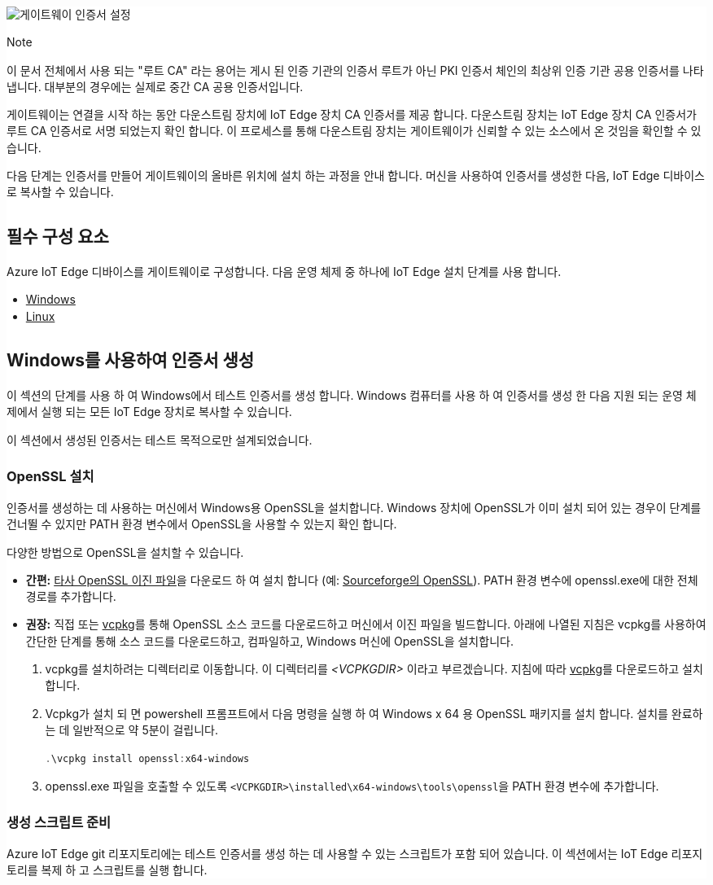 ![게이트웨이 인증서 설정](./media/how-to-create-transparent-gateway/gateway-setup.png)

>[!NOTE]
>이 문서 전체에서 사용 되는 "루트 CA" 라는 용어는 게시 된 인증 기관의 인증서 루트가 아닌 PKI 인증서 체인의 최상위 인증 기관 공용 인증서를 나타냅니다. 대부분의 경우에는 실제로 중간 CA 공용 인증서입니다. 

게이트웨이는 연결을 시작 하는 동안 다운스트림 장치에 IoT Edge 장치 CA 인증서를 제공 합니다. 다운스트림 장치는 IoT Edge 장치 CA 인증서가 루트 CA 인증서로 서명 되었는지 확인 합니다. 이 프로세스를 통해 다운스트림 장치는 게이트웨이가 신뢰할 수 있는 소스에서 온 것임을 확인할 수 있습니다.

다음 단계는 인증서를 만들어 게이트웨이의 올바른 위치에 설치 하는 과정을 안내 합니다. 머신을 사용하여 인증서를 생성한 다음, IoT Edge 디바이스로 복사할 수 있습니다. 

## <a name="prerequisites"></a>필수 구성 요소

Azure IoT Edge 디바이스를 게이트웨이로 구성합니다. 다음 운영 체제 중 하나에 IoT Edge 설치 단계를 사용 합니다.
  * [Windows](how-to-install-iot-edge-windows.md)
  * [Linux](how-to-install-iot-edge-linux.md)

## <a name="generate-certificates-with-windows"></a>Windows를 사용하여 인증서 생성

이 섹션의 단계를 사용 하 여 Windows에서 테스트 인증서를 생성 합니다. Windows 컴퓨터를 사용 하 여 인증서를 생성 한 다음 지원 되는 운영 체제에서 실행 되는 모든 IoT Edge 장치로 복사할 수 있습니다. 

이 섹션에서 생성된 인증서는 테스트 목적으로만 설계되었습니다. 

### <a name="install-openssl"></a>OpenSSL 설치

인증서를 생성하는 데 사용하는 머신에서 Windows용 OpenSSL을 설치합니다. Windows 장치에 OpenSSL가 이미 설치 되어 있는 경우이 단계를 건너뛸 수 있지만 PATH 환경 변수에서 OpenSSL을 사용할 수 있는지 확인 합니다. 

다양한 방법으로 OpenSSL을 설치할 수 있습니다.

* **간편:** [타사 OpenSSL 이진 파일](https://wiki.openssl.org/index.php/Binaries)을 다운로드 하 여 설치 합니다 (예: [Sourceforge의 OpenSSL](https://sourceforge.net/projects/openssl/)). PATH 환경 변수에 openssl.exe에 대한 전체 경로를 추가합니다. 
   
* **권장:** 직접 또는 [vcpkg](https://github.com/Microsoft/vcpkg)를 통해 OpenSSL 소스 코드를 다운로드하고 머신에서 이진 파일을 빌드합니다. 아래에 나열된 지침은 vcpkg를 사용하여 간단한 단계를 통해 소스 코드를 다운로드하고, 컴파일하고, Windows 머신에 OpenSSL을 설치합니다.

   1. vcpkg를 설치하려는 디렉터리로 이동합니다. 이 디렉터리를 *\<VCPKGDIR>* 이라고 부르겠습니다. 지침에 따라 [vcpkg](https://github.com/Microsoft/vcpkg)를 다운로드하고 설치합니다.
   
   2. Vcpkg가 설치 되 면 powershell 프롬프트에서 다음 명령을 실행 하 여 Windows x 64 용 OpenSSL 패키지를 설치 합니다. 설치를 완료하는 데 일반적으로 약 5분이 걸립니다.

      ```powershell
      .\vcpkg install openssl:x64-windows
      ```
   3. openssl.exe 파일을 호출할 수 있도록 `<VCPKGDIR>\installed\x64-windows\tools\openssl`을 PATH 환경 변수에 추가합니다.

### <a name="prepare-creation-scripts"></a>생성 스크립트 준비

Azure IoT Edge git 리포지토리에는 테스트 인증서를 생성 하는 데 사용할 수 있는 스크립트가 포함 되어 있습니다. 이 섹션에서는 IoT Edge 리포지토리를 복제 하 고 스크립트를 실행 합니다. 
